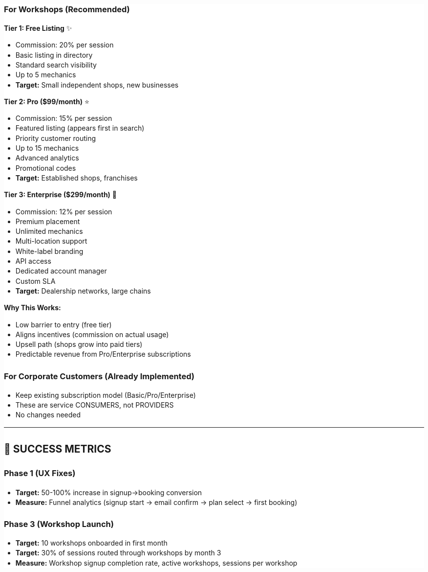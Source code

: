 ### **For Workshops (Recommended)**

**Tier 1: Free Listing** ✨
- Commission: 20% per session
- Basic listing in directory
- Standard search visibility
- Up to 5 mechanics
- **Target:** Small independent shops, new businesses

**Tier 2: Pro ($99/month)** ⭐
- Commission: 15% per session
- Featured listing (appears first in search)
- Priority customer routing
- Up to 15 mechanics
- Advanced analytics
- Promotional codes
- **Target:** Established shops, franchises

**Tier 3: Enterprise ($299/month)** 💎
- Commission: 12% per session
- Premium placement
- Unlimited mechanics
- Multi-location support
- White-label branding
- API access
- Dedicated account manager
- Custom SLA
- **Target:** Dealership networks, large chains

**Why This Works:**
- Low barrier to entry (free tier)
- Aligns incentives (commission on actual usage)
- Upsell path (shops grow into paid tiers)
- Predictable revenue from Pro/Enterprise subscriptions

### **For Corporate Customers (Already Implemented)**
- Keep existing subscription model (Basic/Pro/Enterprise)
- These are service CONSUMERS, not PROVIDERS
- No changes needed

---

## 🎯 SUCCESS METRICS

### **Phase 1 (UX Fixes)**
- **Target:** 50-100% increase in signup→booking conversion
- **Measure:** Funnel analytics (signup start → email confirm → plan select → first booking)

### **Phase 3 (Workshop Launch)**
- **Target:** 10 workshops onboarded in first month
- **Target:** 30% of sessions routed through workshops by month 3
- **Measure:** Workshop signup completion rate, active workshops, sessions per workshop
